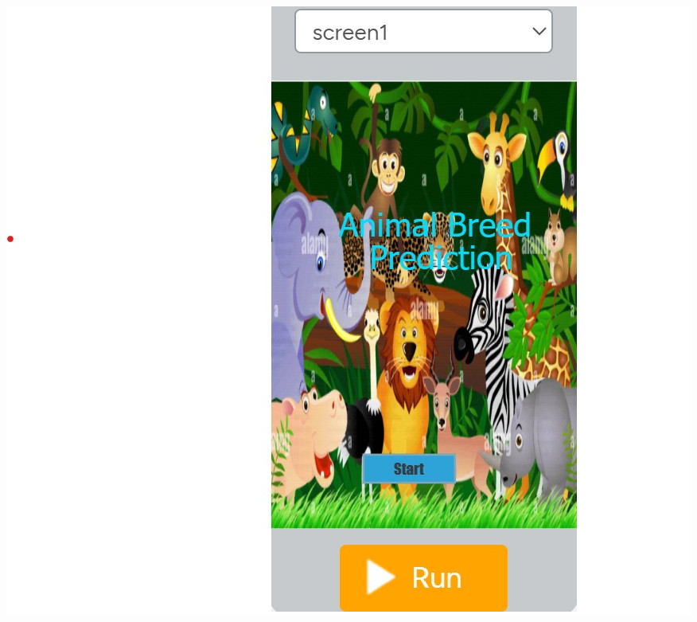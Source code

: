 ![](https://github.com/Hashirkoukab/Python-Projects/blob/main/Animal%20Breed%20Prediction%20Screen%201.jpg)